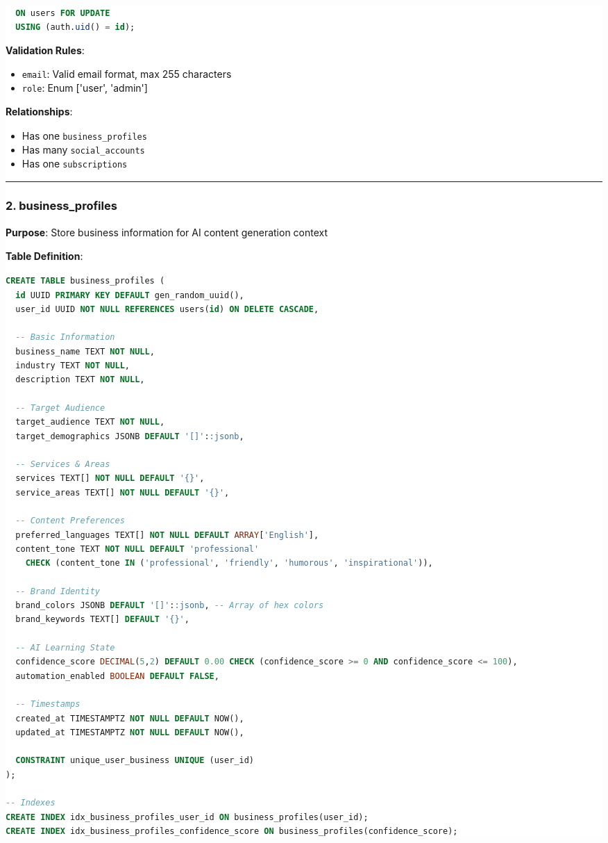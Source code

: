 ```sql
  ON users FOR UPDATE
  USING (auth.uid() = id);
```

**Validation Rules**:

- `email`: Valid email format, max 255 characters
- `role`: Enum ['user', 'admin']

**Relationships**:

- Has one `business_profiles`
- Has many `social_accounts`
- Has one `subscriptions`

---

### 2. business_profiles

**Purpose**: Store business information for AI content generation context

**Table Definition**:

```sql
CREATE TABLE business_profiles (
  id UUID PRIMARY KEY DEFAULT gen_random_uuid(),
  user_id UUID NOT NULL REFERENCES users(id) ON DELETE CASCADE,

  -- Basic Information
  business_name TEXT NOT NULL,
  industry TEXT NOT NULL,
  description TEXT NOT NULL,

  -- Target Audience
  target_audience TEXT NOT NULL,
  target_demographics JSONB DEFAULT '[]'::jsonb,

  -- Services & Areas
  services TEXT[] NOT NULL DEFAULT '{}',
  service_areas TEXT[] NOT NULL DEFAULT '{}',

  -- Content Preferences
  preferred_languages TEXT[] NOT NULL DEFAULT ARRAY['English'],
  content_tone TEXT NOT NULL DEFAULT 'professional'
    CHECK (content_tone IN ('professional', 'friendly', 'humorous', 'inspirational')),

  -- Brand Identity
  brand_colors JSONB DEFAULT '[]'::jsonb, -- Array of hex colors
  brand_keywords TEXT[] DEFAULT '{}',

  -- AI Learning State
  confidence_score DECIMAL(5,2) DEFAULT 0.00 CHECK (confidence_score >= 0 AND confidence_score <= 100),
  automation_enabled BOOLEAN DEFAULT FALSE,

  -- Timestamps
  created_at TIMESTAMPTZ NOT NULL DEFAULT NOW(),
  updated_at TIMESTAMPTZ NOT NULL DEFAULT NOW(),

  CONSTRAINT unique_user_business UNIQUE (user_id)
);

-- Indexes
CREATE INDEX idx_business_profiles_user_id ON business_profiles(user_id);
CREATE INDEX idx_business_profiles_confidence_score ON business_profiles(confidence_score);

```